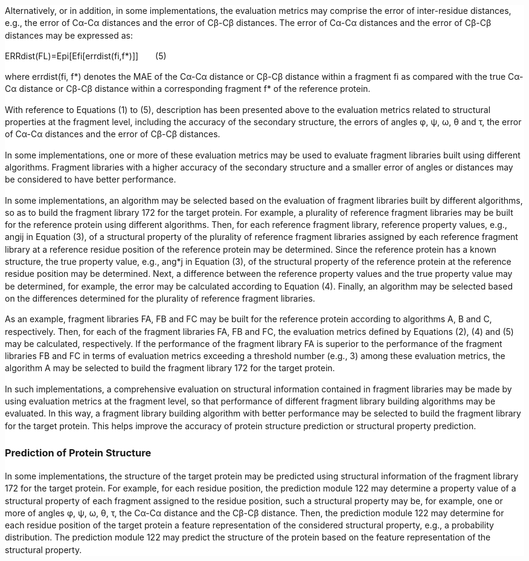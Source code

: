 Alternatively, or in addition, in some implementations, the evaluation metrics may comprise the error of inter-residue distances, e.g., the error of Cα-Cα distances and the error of Cβ-Cβ distances. The error of Cα-Cα distances and the error of Cβ-Cβ distances may be expressed as:

ERRdist(FL)=Epi[Efi[errdist(fi,f*)]]  (5)

where errdist(fi, f*) denotes the MAE of the Cα-Cα distance or Cβ-Cβ distance within a fragment fi as compared with the true Cα-Cα distance or Cβ-Cβ distance within a corresponding fragment f* of the reference protein.

With reference to Equations (1) to (5), description has been presented above to the evaluation metrics related to structural properties at the fragment level, including the accuracy of the secondary structure, the errors of angles φ, ψ, ω, θ and τ, the error of Cα-Cα distances and the error of Cβ-Cβ distances.

In some implementations, one or more of these evaluation metrics may be used to evaluate fragment libraries built using different algorithms. Fragment libraries with a higher accuracy of the secondary structure and a smaller error of angles or distances may be considered to have better performance.

In some implementations, an algorithm may be selected based on the evaluation of fragment libraries built by different algorithms, so as to build the fragment library 172 for the target protein. For example, a plurality of reference fragment libraries may be built for the reference protein using different algorithms. Then, for each reference fragment library, reference property values, e.g., angij in Equation (3), of a structural property of the plurality of reference fragment libraries assigned by each reference fragment library at a reference residue position of the reference protein may be determined. Since the reference protein has a known structure, the true property value, e.g., ang*j in Equation (3), of the structural property of the reference protein at the reference residue position may be determined. Next, a difference between the reference property values and the true property value may be determined, for example, the error may be calculated according to Equation (4). Finally, an algorithm may be selected based on the differences determined for the plurality of reference fragment libraries.

As an example, fragment libraries FA, FB and FC may be built for the reference protein according to algorithms A, B and C, respectively. Then, for each of the fragment libraries FA, FB and FC, the evaluation metrics defined by Equations (2), (4) and (5) may be calculated, respectively. If the performance of the fragment library FA is superior to the performance of the fragment libraries FB and FC in terms of evaluation metrics exceeding a threshold number (e.g., 3) among these evaluation metrics, the algorithm A may be selected to build the fragment library 172 for the target protein.

In such implementations, a comprehensive evaluation on structural information contained in fragment libraries may be made by using evaluation metrics at the fragment level, so that performance of different fragment library building algorithms may be evaluated. In this way, a fragment library building algorithm with better performance may be selected to build the fragment library for the target protein. This helps improve the accuracy of protein structure prediction or structural property prediction.

### Prediction of Protein Structure

In some implementations, the structure of the target protein may be predicted using structural information of the fragment library 172 for the target protein. For example, for each residue position, the prediction module 122 may determine a property value of a structural property of each fragment assigned to the residue position, such a structural property may be, for example, one or more of angles φ, ψ, ω, θ, τ, the Cα-Cα distance and the Cβ-Cβ distance. Then, the prediction module 122 may determine for each residue position of the target protein a feature representation of the considered structural property, e.g., a probability distribution. The prediction module 122 may predict the structure of the protein based on the feature representation of the structural property.
